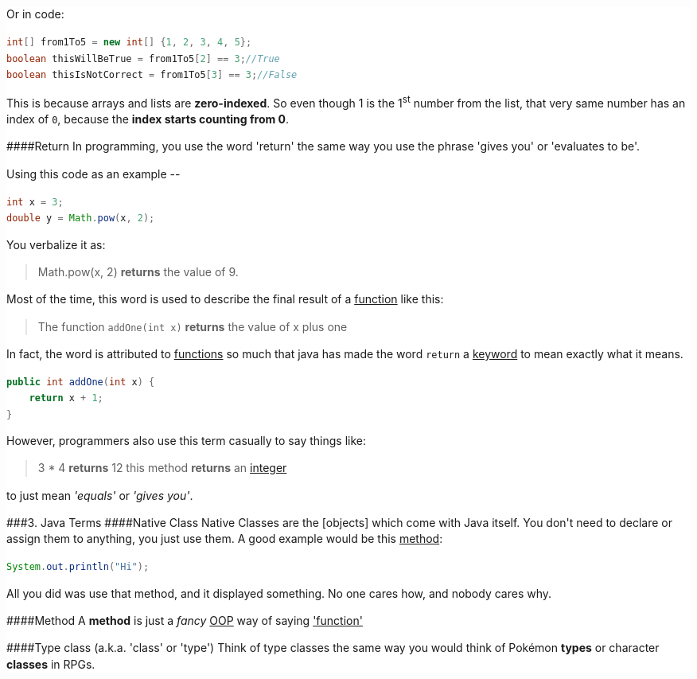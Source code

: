 Or in code:

```java
int[] from1To5 = new int[] {1, 2, 3, 4, 5};
boolean thisWillBeTrue = from1To5[2] == 3;//True
boolean thisIsNotCorrect = from1To5[3] == 3;//False
```

This is because arrays and lists are **zero-indexed**. So even though 1 is the 1<sup>st</sup> number from the list, that very same number has an index of `0`, because the **index starts counting from 0**.

####Return
In programming, you use the word 'return' the same way you use the phrase 'gives you' or 'evaluates to be'.

Using this code as an example --
```java
int x = 3;
double y = Math.pow(x, 2);
```
You verbalize it as:
> Math.pow(x, 2) **returns** the value of 9.

Most of the time, this word is used to describe the final result of a [function](#function) like this:
> The function `addOne(int x)` **returns** the value of x plus one

In fact, the word is attributed to [functions](#function) so much that java has made the word `return` a [keyword](#keywords) to mean exactly what it means.

```java
public int addOne(int x) {
	return x + 1;
}
```

However, programmers also use this term casually to say things like:
> 3 * 4 **returns** 12
> this method **returns** an [integer](#int)

to just mean *'equals'* or *'gives you'*.

###3. Java Terms
####Native Class
Native Classes are the [objects] which come with Java itself. You don't need to declare or assign them to anything, you just use them. A good example would be this [method](#method):
```java
System.out.println("Hi");
```
All you did was use that method, and it displayed something. No one cares how, and nobody cares why.

####Method
A **method** is just a _fancy_ [OOP](#1-define-oop) way of saying ['function'](#function)

####Type class
(a.k.a. 'class' or 'type')
Think of type classes the same way you would think of Pokémon **types** or character **classes** in RPGs.
